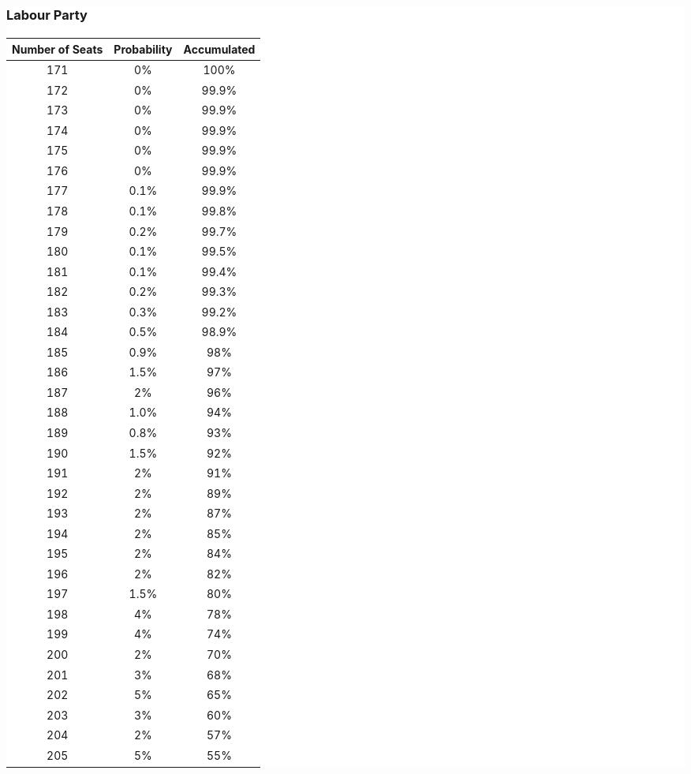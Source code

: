 ### Labour Party

| Number of Seats | Probability | Accumulated |
|:---------------:|:-----------:|:-----------:|
| 171 | 0% | 100% |
| 172 | 0% | 99.9% |
| 173 | 0% | 99.9% |
| 174 | 0% | 99.9% |
| 175 | 0% | 99.9% |
| 176 | 0% | 99.9% |
| 177 | 0.1% | 99.9% |
| 178 | 0.1% | 99.8% |
| 179 | 0.2% | 99.7% |
| 180 | 0.1% | 99.5% |
| 181 | 0.1% | 99.4% |
| 182 | 0.2% | 99.3% |
| 183 | 0.3% | 99.2% |
| 184 | 0.5% | 98.9% |
| 185 | 0.9% | 98% |
| 186 | 1.5% | 97% |
| 187 | 2% | 96% |
| 188 | 1.0% | 94% |
| 189 | 0.8% | 93% |
| 190 | 1.5% | 92% |
| 191 | 2% | 91% |
| 192 | 2% | 89% |
| 193 | 2% | 87% |
| 194 | 2% | 85% |
| 195 | 2% | 84% |
| 196 | 2% | 82% |
| 197 | 1.5% | 80% |
| 198 | 4% | 78% |
| 199 | 4% | 74% |
| 200 | 2% | 70% |
| 201 | 3% | 68% |
| 202 | 5% | 65% |
| 203 | 3% | 60% |
| 204 | 2% | 57% |
| 205 | 5% | 55% |